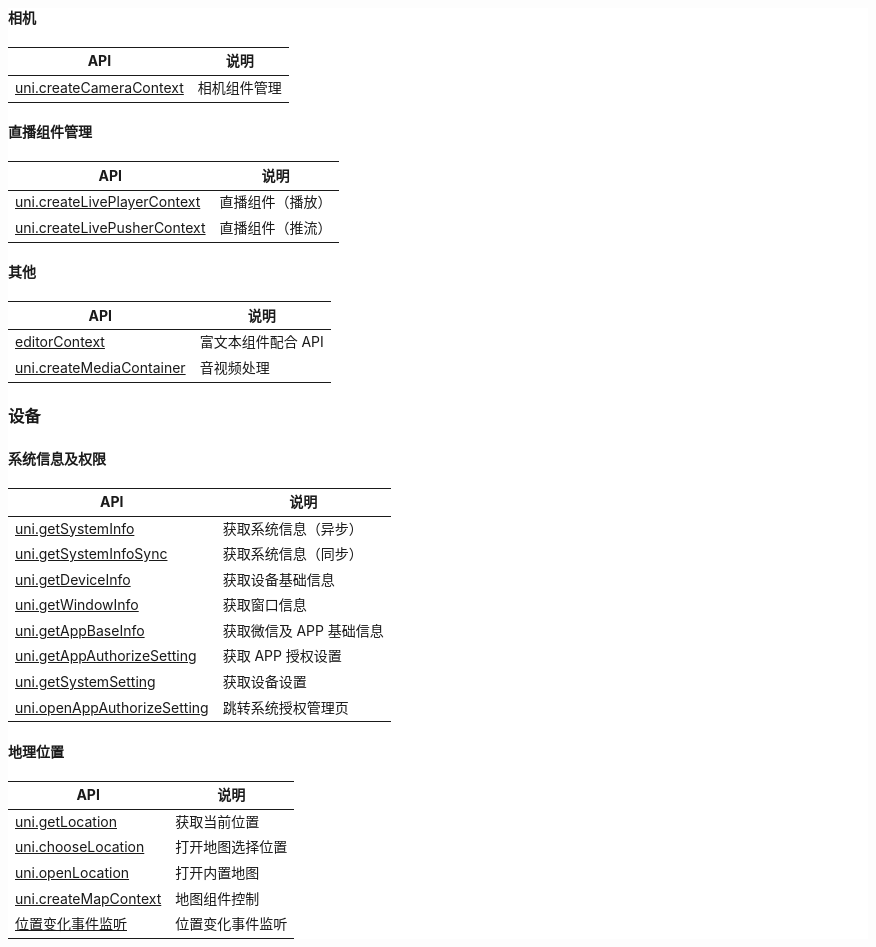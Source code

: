 #### 相机

| API                                                                              | 说明         |
| -------------------------------------------------------------------------------- | ------------ |
| [uni.createCameraContext](https://uniapp.dcloud.net.cn/api/media/camera-context) | 相机组件管理 |

#### 直播组件管理

| API                                                                                                                    | 说明             |
| ---------------------------------------------------------------------------------------------------------------------- | ---------------- |
| [uni.createLivePlayerContext](https://uniapp.dcloud.net.cn/api/media/live-player-context.html#createliveplayercontext) | 直播组件（播放） |
| [uni.createLivePusherContext](https://uniapp.dcloud.net.cn/api/media/live-player-context.html#createlivepushercontext) | 直播组件（推流） |

#### 其他

| API                                                                                     | 说明               |
| --------------------------------------------------------------------------------------- | ------------------ |
| [editorContext](https://uniapp.dcloud.net.cn/api/media/editor-context.html)             | 富文本组件配合 API |
| [uni.createMediaContainer](https://uniapp.dcloud.net.cn/api/media/media-container.html) | 音视频处理         |

### 设备

#### 系统信息及权限

| API                                                                                                 | 说明                    |
| --------------------------------------------------------------------------------------------------- | ----------------------- |
| [uni.getSystemInfo](https://uniapp.dcloud.net.cn/api/system/info#getsysteminfo)                     | 获取系统信息（异步）    |
| [uni.getSystemInfoSync](https://uniapp.dcloud.net.cn/api/system/info#getsysteminfosync)             | 获取系统信息（同步）    |
| [uni.getDeviceInfo](https://uniapp.dcloud.net.cn/api/system/getDeviceInfo.html)                     | 获取设备基础信息        |
| [uni.getWindowInfo](https://uniapp.dcloud.net.cn/api/system/getWindowInfo.html)                     | 获取窗口信息            |
| [uni.getAppBaseInfo](https://uniapp.dcloud.net.cn/api/system/getAppBaseInfo.html)                   | 获取微信及 APP 基础信息 |
| [uni.getAppAuthorizeSetting](https://uniapp.dcloud.net.cn/api/system/getappauthorizesetting.html)   | 获取 APP 授权设置       |
| [uni.getSystemSetting](https://uniapp.dcloud.net.cn/api/system/getsystemsetting.html)               | 获取设备设置            |
| [uni.openAppAuthorizeSetting](https://uniapp.dcloud.net.cn/api/system/openappauthorizesetting.html) | 跳转系统授权管理页      |

#### 地理位置

| API                                                                                      | 说明             |
| ---------------------------------------------------------------------------------------- | ---------------- |
| [uni.getLocation](https://uniapp.dcloud.net.cn/api/location/location#getlocation)        | 获取当前位置     |
| [uni.chooseLocation](https://uniapp.dcloud.net.cn/api/location/location#chooselocation)  | 打开地图选择位置 |
| [uni.openLocation](https://uniapp.dcloud.net.cn/api/location/open-location#openlocation) | 打开内置地图     |
| [uni.createMapContext](https://uniapp.dcloud.net.cn/api/location/map#createmapcontext)   | 地图组件控制     |
| [位置变化事件监听](https://uniapp.dcloud.net.cn/api/location/location-change.html)       | 位置变化事件监听 |
